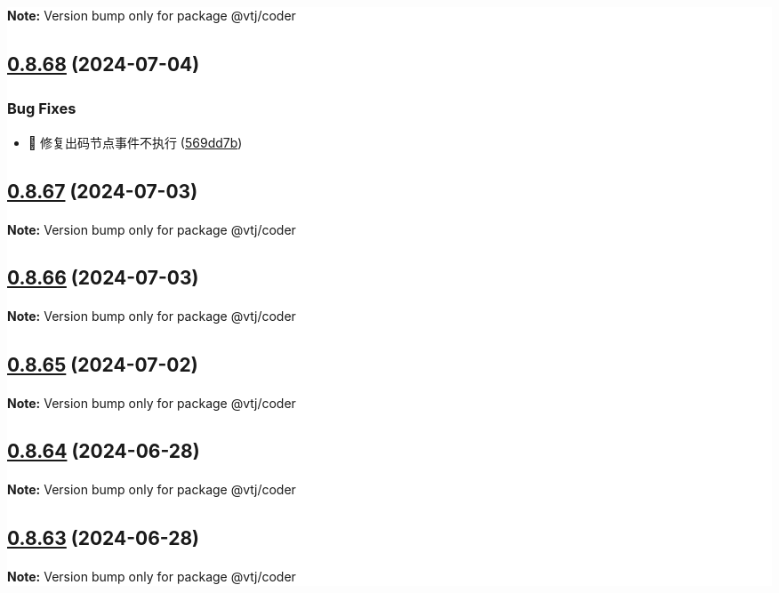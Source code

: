 **Note:** Version bump only for package @vtj/coder





## [0.8.68](https://gitee.com/newgateway/vtj/compare/@vtj/coder@0.8.67...@vtj/coder@0.8.68) (2024-07-04)


### Bug Fixes

* 🐛 修复出码节点事件不执行 ([569dd7b](https://gitee.com/newgateway/vtj/commits/569dd7bb81cf1907b83248ae82c337b0322f6be2))





## [0.8.67](https://gitee.com/newgateway/vtj/compare/@vtj/coder@0.8.66...@vtj/coder@0.8.67) (2024-07-03)

**Note:** Version bump only for package @vtj/coder





## [0.8.66](https://gitee.com/newgateway/vtj/compare/@vtj/coder@0.8.65...@vtj/coder@0.8.66) (2024-07-03)

**Note:** Version bump only for package @vtj/coder





## [0.8.65](https://gitee.com/newgateway/vtj/compare/@vtj/coder@0.8.64...@vtj/coder@0.8.65) (2024-07-02)

**Note:** Version bump only for package @vtj/coder





## [0.8.64](https://gitee.com/newgateway/vtj/compare/@vtj/coder@0.8.63...@vtj/coder@0.8.64) (2024-06-28)

**Note:** Version bump only for package @vtj/coder





## [0.8.63](https://gitee.com/newgateway/vtj/compare/@vtj/coder@0.8.62...@vtj/coder@0.8.63) (2024-06-28)

**Note:** Version bump only for package @vtj/coder


